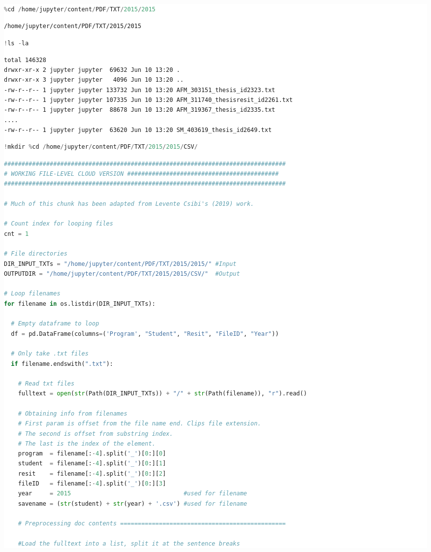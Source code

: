 

```python
%cd /home/jupyter/content/PDF/TXT/2015/2015
```

    /home/jupyter/content/PDF/TXT/2015/2015



```python
!ls -la
```

    total 146328
    drwxr-xr-x 2 jupyter jupyter  69632 Jun 10 13:20 .
    drwxr-xr-x 3 jupyter jupyter   4096 Jun 10 13:20 ..
    -rw-r--r-- 1 jupyter jupyter 133732 Jun 10 13:20 AFM_303151_thesis_id2323.txt
    -rw-r--r-- 1 jupyter jupyter 107335 Jun 10 13:20 AFM_311740_thesisresit_id2261.txt
    -rw-r--r-- 1 jupyter jupyter  88678 Jun 10 13:20 AFM_319367_thesis_id2335.txt
    ....
    -rw-r--r-- 1 jupyter jupyter  63620 Jun 10 13:20 SM_403619_thesis_id2649.txt



```python
!mkdir %cd /home/jupyter/content/PDF/TXT/2015/2015/CSV/
```


```python
################################################################################
# WORKING FILE-LEVEL CLOUD VERSION ###########################################
################################################################################

# Much of this chunk has been adapted from Levente Csibi's (2019) work.

# Count index for looping files
cnt = 1

# File directories
DIR_INPUT_TXTs = "/home/jupyter/content/PDF/TXT/2015/2015/" #Input
OUTPUTDIR = "/home/jupyter/content/PDF/TXT/2015/2015/CSV/"  #Output

# Loop filenames
for filename in os.listdir(DIR_INPUT_TXTs):
  
  # Empty dataframe to loop
  df = pd.DataFrame(columns=('Program', "Student", "Resit", "FileID", "Year"))

  # Only take .txt files
  if filename.endswith(".txt"): 
    
    # Read txt files
    fulltext = open(str(Path(DIR_INPUT_TXTs)) + "/" + str(Path(filename)), "r").read()
    
    # Obtaining info from filenames
    # First param is offset from the file name end. Clips file extension. 
    # The second is offset from substring index.
    # The last is the index of the element.
    program  = filename[:-4].split('_')[0:][0]
    student  = filename[:-4].split('_')[0:][1]
    resit    = filename[:-4].split('_')[0:][2]
    fileID   = filename[:-4].split('_')[0:][3]
    year     = 2015                                #used for filename
    savename = (str(student) + str(year) + '.csv') #used for filename

    # Preprocessing doc contents ===============================================
    
    #Load the fulltext into a list, split it at the sentence breaks
```